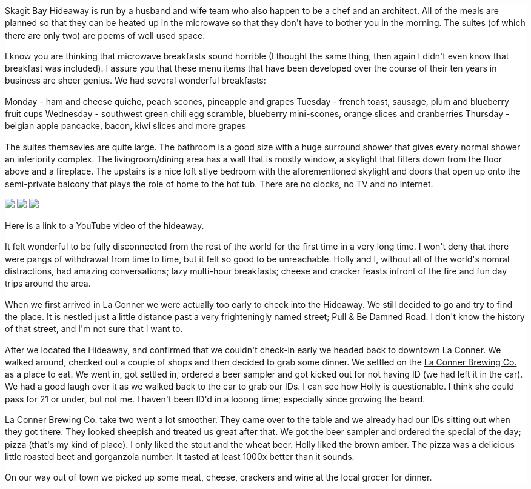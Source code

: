 Skagit Bay Hideaway is run by a husband and wife team who also happen to be a chef and an architect.  All of the meals are planned so that they can be heated up in the microwave so that they don't have to bother you in the morning.  The suites (of which there are only two) are poems of well used space.

I know you are thinking that microwave breakfasts sound horrible (I thought the same thing, then again I didn't even know that breakfast was included).  I assure you that these menu items that have been developed over the course of their ten years in business are sheer genius.  We had several wonderful breakfasts:

Monday - ham and cheese quiche, peach scones, pineapple and grapes
Tuesday - french toast, sausage, plum and blueberry fruit cups
Wednesday - southwest green chili egg scramble, blueberry mini-scones, orange slices and cranberries
Thursday - belgian apple pancacke, bacon, kiwi slices and more grapes

The suites themsevles are quite large.  The bathroom is a good size with a huge surround shower that gives every normal shower an inferiority complex.  The livingroom/dining area has a wall that is mostly window, a skylight that filters down from the floor above and a fireplace.  The upstairs is a nice loft stlye bedroom with the aforementioned skylight and doors that open up onto the semi-private balcony that plays the role of home to the hot tub.  There are no clocks, no TV and no internet.

<a href='http://www.hiddenpugmarks.com/wp-content/uploads/2007/10/hmhideaway.jpg'><img src='http://www.hiddenpugmarks.com/wp-content/uploads/2007/10/hmhideaway.thumbnail.jpg'/></a> <a href='http://www.hiddenpugmarks.com/wp-content/uploads/2007/10/hmview01.jpg'><img src='http://www.hiddenpugmarks.com/wp-content/uploads/2007/10/hmview01.thumbnail.jpg'/></a> <a href='http://www.hiddenpugmarks.com/wp-content/uploads/2007/10/hmview02.jpg'><img src='http://www.hiddenpugmarks.com/wp-content/uploads/2007/10/hmview02.thumbnail.jpg'/></a>

Here is a <a href="http://www.youtube.com/watch?v=MedsRvpZ91M">link</a> to a YouTube video of the hideaway.

It felt wonderful to be fully disconnected from the rest of the world for the first time in a very long time.  I won't deny that there were pangs of withdrawal from time to time, but it felt so good to be unreachable.  Holly and I, without all of the world's nomral distractions, had amazing conversations; lazy multi-hour breakfasts; cheese and cracker feasts infront of the fire and fun day trips around the area.

When we first arrived in La Conner we were actually too early to check into the Hideaway.  We still decided to go and try to find the place.  It is nestled just a little distance past a very frighteningly named street; Pull & Be Damned Road.  I don't know the history of that street, and I'm not sure that I want to.

After we located the Hideaway, and confirmed that we couldn't check-in early we headed back to downtown La Conner.  We walked around, checked out a couple of shops and then decided to grab some dinner.  We settled on the <a href="http://www.insidelaconner.com/LaBrew.html">La Conner Brewing Co.</a> as a place to eat.  We went in, got settled in, ordered a beer sampler and got kicked out for not having ID (we had left it in the car).  We had a good laugh over it as we walked back to the car to grab our IDs.  I can see how Holly is questionable.  I think she could pass for 21 or under, but not me.  I haven't been ID'd in a looong time; especially since growing the beard.

La Conner Brewing Co. take two went a lot smoother.  They came over to the table and we already had our IDs sitting out when they got there.  They looked sheepish and treated us great after that.  We got the beer sampler and ordered the special of the day; pizza (that's my kind of place).  I only liked the stout and the wheat beer.  Holly liked the brown amber.  The pizza was a delicious little roasted beet and gorganzola number.  It tasted at least 1000x better than it sounds.

On our way out of town we picked up some meat, cheese, crackers and wine at the local grocer for dinner.
